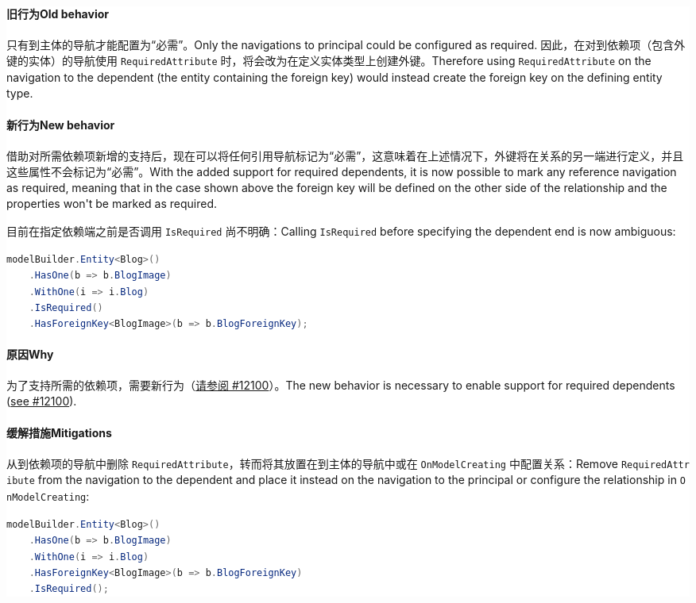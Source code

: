 #### <a name="old-behavior"></a><span data-ttu-id="e7f27-196">旧行为</span><span class="sxs-lookup"><span data-stu-id="e7f27-196">Old behavior</span></span>

<span data-ttu-id="e7f27-197">只有到主体的导航才能配置为“必需”。</span><span class="sxs-lookup"><span data-stu-id="e7f27-197">Only the navigations to principal could be configured as required.</span></span> <span data-ttu-id="e7f27-198">因此，在对到依赖项（包含外键的实体）的导航使用 `RequiredAttribute` 时，将会改为在定义实体类型上创建外键。</span><span class="sxs-lookup"><span data-stu-id="e7f27-198">Therefore using `RequiredAttribute` on the navigation to the dependent (the entity containing the foreign key) would instead create the foreign key on the defining entity type.</span></span>

#### <a name="new-behavior"></a><span data-ttu-id="e7f27-199">新行为</span><span class="sxs-lookup"><span data-stu-id="e7f27-199">New behavior</span></span>

<span data-ttu-id="e7f27-200">借助对所需依赖项新增的支持后，现在可以将任何引用导航标记为“必需”，这意味着在上述情况下，外键将在关系的另一端进行定义，并且这些属性不会标记为“必需”。</span><span class="sxs-lookup"><span data-stu-id="e7f27-200">With the added support for required dependents, it is now possible to mark any reference navigation as required, meaning that in the case shown above the foreign key will be defined on the other side of the relationship and the properties won't be marked as required.</span></span>

<span data-ttu-id="e7f27-201">目前在指定依赖端之前是否调用 `IsRequired` 尚不明确：</span><span class="sxs-lookup"><span data-stu-id="e7f27-201">Calling `IsRequired` before specifying the dependent end is now ambiguous:</span></span>

```csharp
modelBuilder.Entity<Blog>()
    .HasOne(b => b.BlogImage)
    .WithOne(i => i.Blog)
    .IsRequired()
    .HasForeignKey<BlogImage>(b => b.BlogForeignKey);
```

#### <a name="why"></a><span data-ttu-id="e7f27-202">原因</span><span class="sxs-lookup"><span data-stu-id="e7f27-202">Why</span></span>

<span data-ttu-id="e7f27-203">为了支持所需的依赖项，需要新行为（[请参阅 #12100](https://github.com/dotnet/efcore/issues/12100)）。</span><span class="sxs-lookup"><span data-stu-id="e7f27-203">The new behavior is necessary to enable support for required dependents ([see #12100](https://github.com/dotnet/efcore/issues/12100)).</span></span>

#### <a name="mitigations"></a><span data-ttu-id="e7f27-204">缓解措施</span><span class="sxs-lookup"><span data-stu-id="e7f27-204">Mitigations</span></span>

<span data-ttu-id="e7f27-205">从到依赖项的导航中删除 `RequiredAttribute`，转而将其放置在到主体的导航中或在 `OnModelCreating` 中配置关系：</span><span class="sxs-lookup"><span data-stu-id="e7f27-205">Remove `RequiredAttribute` from the navigation to the dependent and place it instead on the navigation to the principal or configure the relationship in `OnModelCreating`:</span></span>

```csharp
modelBuilder.Entity<Blog>()
    .HasOne(b => b.BlogImage)
    .WithOne(i => i.Blog)
    .HasForeignKey<BlogImage>(b => b.BlogForeignKey)
    .IsRequired();
```
